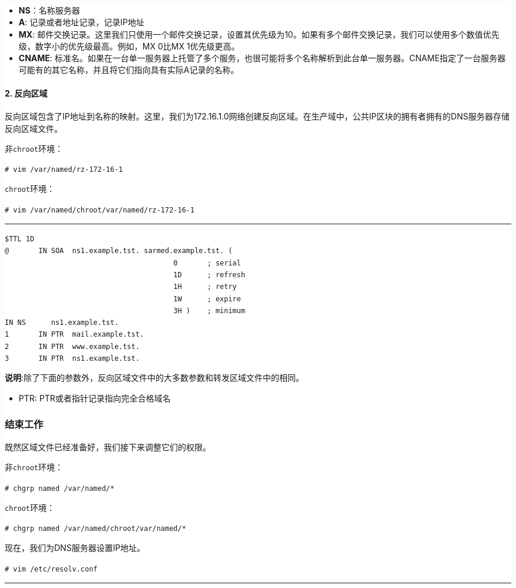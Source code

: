 - **NS**：名称服务器
- **A**: 记录或者地址记录，记录IP地址
- **MX**: 邮件交换记录。这里我们只使用一个邮件交换记录，设置其优先级为10。如果有多个邮件交换记录，我们可以使用多个数值优先级，数字小的优先级最高。例如，MX 0比MX 1优先级更高。
- **CNAME**: 标准名。如果在一台单一服务器上托管了多个服务，也很可能将多个名称解析到此台单一服务器。CNAME指定了一台服务器可能有的其它名称，并且将它们指向具有实际A记录的名称。
#### 2. 反向区域 ####
反向区域包含了IP地址到名称的映射。这里，我们为172.16.1.0网络创建反向区域。在生产域中，公共IP区块的拥有者拥有的DNS服务器存储反向区域文件。

非`chroot`环境：

    # vim /var/named/rz-172-16-1 

`chroot`环境：

    # vim /var/named/chroot/var/named/rz-172-16-1 

----------

    $TTL 1D
    @       IN SOA  ns1.example.tst. sarmed.example.tst. (
                                            0       ; serial
                                            1D      ; refresh
                                            1H      ; retry
                                            1W      ; expire
                                            3H )    ; minimum
    IN NS      ns1.example.tst.
    1		IN PTR	mail.example.tst.
    2		IN PTR	www.example.tst.
    3		IN PTR	ns1.example.tst.

**说明**:除了下面的参数外，反向区域文件中的大多数参数和转发区域文件中的相同。

- PTR: PTR或者指针记录指向完全合格域名

### 结束工作 ###
既然区域文件已经准备好，我们接下来调整它们的权限。

非`chroot`环境：

    # chgrp named /var/named/* 

`chroot`环境：

    # chgrp named /var/named/chroot/var/named/* 

现在，我们为DNS服务器设置IP地址。

    # vim /etc/resolv.conf 

----------
